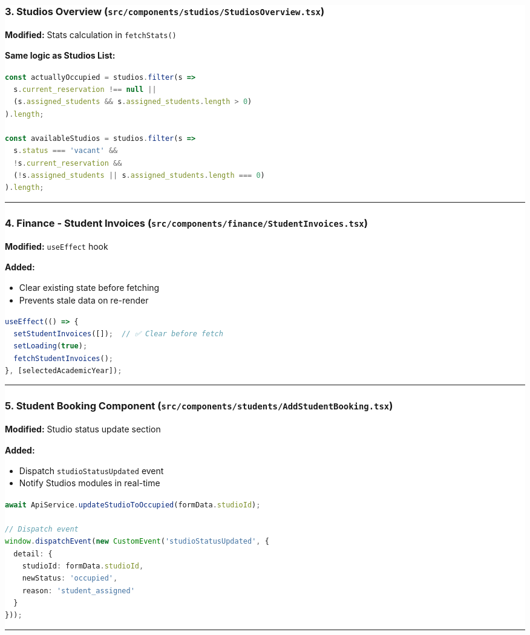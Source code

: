 
### **3. Studios Overview (`src/components/studios/StudiosOverview.tsx`)**

**Modified:** Stats calculation in `fetchStats()`

**Same logic as Studios List:**
```typescript
const actuallyOccupied = studios.filter(s => 
  s.current_reservation !== null || 
  (s.assigned_students && s.assigned_students.length > 0)
).length;

const availableStudios = studios.filter(s => 
  s.status === 'vacant' && 
  !s.current_reservation && 
  (!s.assigned_students || s.assigned_students.length === 0)
).length;
```

---

### **4. Finance - Student Invoices (`src/components/finance/StudentInvoices.tsx`)**

**Modified:** `useEffect` hook

**Added:**
- Clear existing state before fetching
- Prevents stale data on re-render

```typescript
useEffect(() => {
  setStudentInvoices([]);  // ✅ Clear before fetch
  setLoading(true);
  fetchStudentInvoices();
}, [selectedAcademicYear]);
```

---

### **5. Student Booking Component (`src/components/students/AddStudentBooking.tsx`)**

**Modified:** Studio status update section

**Added:**
- Dispatch `studioStatusUpdated` event
- Notify Studios modules in real-time

```typescript
await ApiService.updateStudioToOccupied(formData.studioId);

// Dispatch event
window.dispatchEvent(new CustomEvent('studioStatusUpdated', {
  detail: {
    studioId: formData.studioId,
    newStatus: 'occupied',
    reason: 'student_assigned'
  }
}));
```

---